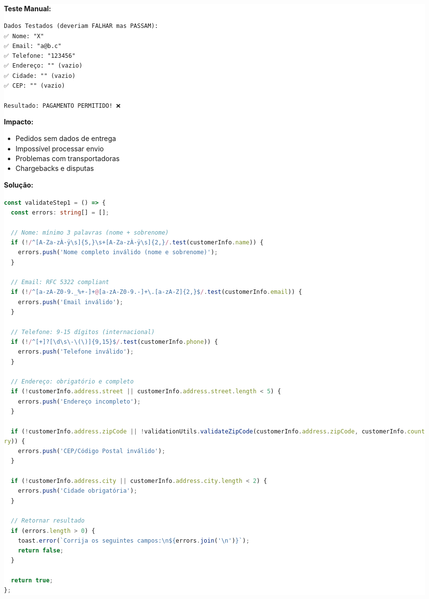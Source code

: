 **Teste Manual:**
```
Dados Testados (deveriam FALHAR mas PASSAM):
✅ Nome: "X"
✅ Email: "a@b.c"
✅ Telefone: "123456"
✅ Endereço: "" (vazio)
✅ Cidade: "" (vazio)
✅ CEP: "" (vazio)

Resultado: PAGAMENTO PERMITIDO! ❌
```

**Impacto:**
- Pedidos sem dados de entrega
- Impossível processar envio
- Problemas com transportadoras
- Chargebacks e disputas

**Solução:**
```typescript
const validateStep1 = () => {
  const errors: string[] = [];

  // Nome: mínimo 3 palavras (nome + sobrenome)
  if (!/^[A-Za-zÀ-ÿ\s]{5,}\s+[A-Za-zÀ-ÿ\s]{2,}/.test(customerInfo.name)) {
    errors.push('Nome completo inválido (nome e sobrenome)');
  }

  // Email: RFC 5322 compliant
  if (!/^[a-zA-Z0-9._%+-]+@[a-zA-Z0-9.-]+\.[a-zA-Z]{2,}$/.test(customerInfo.email)) {
    errors.push('Email inválido');
  }

  // Telefone: 9-15 dígitos (internacional)
  if (!/^[+]?[\d\s\-\(\)]{9,15}$/.test(customerInfo.phone)) {
    errors.push('Telefone inválido');
  }

  // Endereço: obrigatório e completo
  if (!customerInfo.address.street || customerInfo.address.street.length < 5) {
    errors.push('Endereço incompleto');
  }

  if (!customerInfo.address.zipCode || !validationUtils.validateZipCode(customerInfo.address.zipCode, customerInfo.country)) {
    errors.push('CEP/Código Postal inválido');
  }

  if (!customerInfo.address.city || customerInfo.address.city.length < 2) {
    errors.push('Cidade obrigatória');
  }

  // Retornar resultado
  if (errors.length > 0) {
    toast.error(`Corrija os seguintes campos:\n${errors.join('\n')}`);
    return false;
  }

  return true;
};
```
